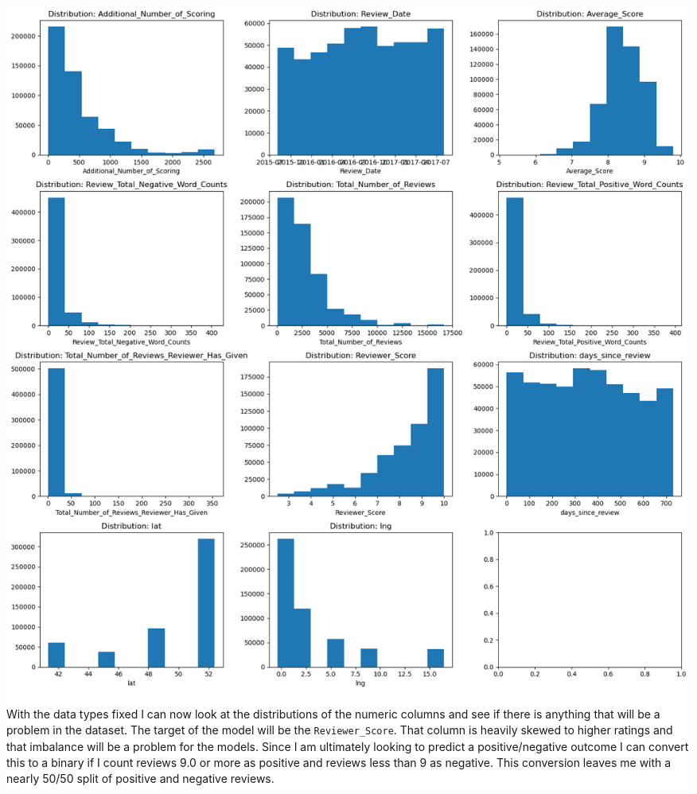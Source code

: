 ![png](/KIBAT_NLP_PART_1_files/KIBAT_NLP_PART_1_12_0.png)
    


With the data types fixed I can now look at the distributions of the numeric columns and see if there is anything that will be a problem in the dataset. The target of the model will be the `Reviewer_Score`. That column is heavily skewed to higher ratings and that imbalance will be a problem for the models. Since I am ultimately looking to predict a positive/negative outcome I can convert this to a binary if I count reviews 9.0 or more as positive and reviews less than 9 as negative. This conversion leaves me with a nearly 50/50 split of positive and negative reviews.

